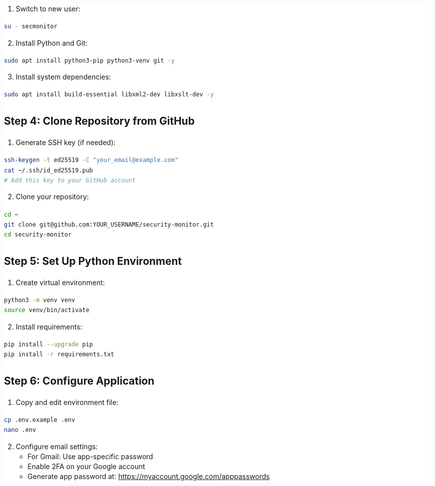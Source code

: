 1. Switch to new user:
```bash
su - secmonitor
```

2. Install Python and Git:
```bash
sudo apt install python3-pip python3-venv git -y
```

3. Install system dependencies:
```bash
sudo apt install build-essential libxml2-dev libxslt-dev -y
```

## Step 4: Clone Repository from GitHub

1. Generate SSH key (if needed):
```bash
ssh-keygen -t ed25519 -C "your_email@example.com"
cat ~/.ssh/id_ed25519.pub
# Add this key to your GitHub account
```

2. Clone your repository:
```bash
cd ~
git clone git@github.com:YOUR_USERNAME/security-monitor.git
cd security-monitor
```

## Step 5: Set Up Python Environment

1. Create virtual environment:
```bash
python3 -m venv venv
source venv/bin/activate
```

2. Install requirements:
```bash
pip install --upgrade pip
pip install -r requirements.txt
```

## Step 6: Configure Application

1. Copy and edit environment file:
```bash
cp .env.example .env
nano .env
```

2. Configure email settings:
   - For Gmail: Use app-specific password
   - Enable 2FA on your Google account
   - Generate app password at: https://myaccount.google.com/apppasswords
